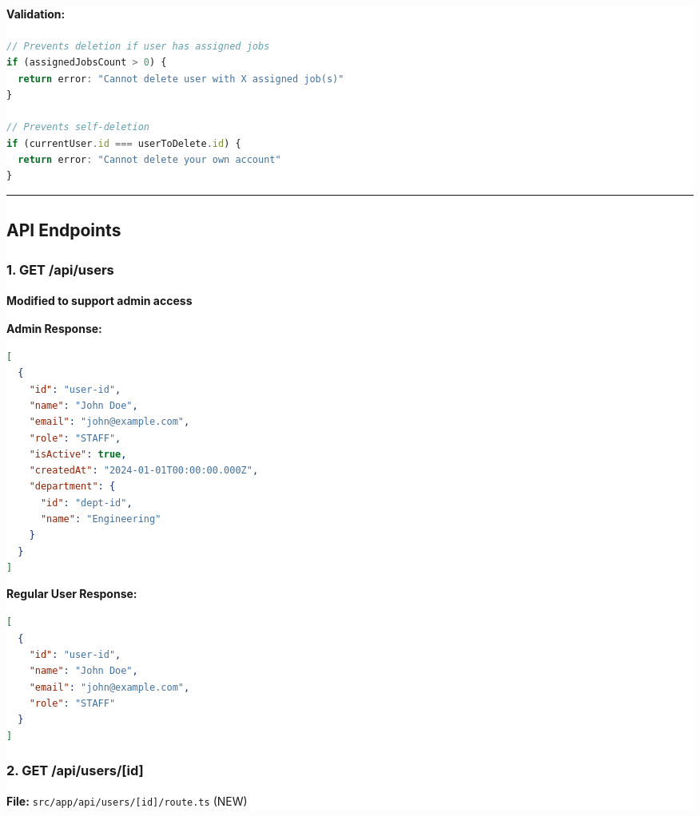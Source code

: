 #### Validation:
```typescript
// Prevents deletion if user has assigned jobs
if (assignedJobsCount > 0) {
  return error: "Cannot delete user with X assigned job(s)"
}

// Prevents self-deletion
if (currentUser.id === userToDelete.id) {
  return error: "Cannot delete your own account"
}
```

---

## API Endpoints

### 1. GET /api/users
**Modified to support admin access**

**Admin Response:**
```json
[
  {
    "id": "user-id",
    "name": "John Doe",
    "email": "john@example.com",
    "role": "STAFF",
    "isActive": true,
    "createdAt": "2024-01-01T00:00:00.000Z",
    "department": {
      "id": "dept-id",
      "name": "Engineering"
    }
  }
]
```

**Regular User Response:**
```json
[
  {
    "id": "user-id",
    "name": "John Doe",
    "email": "john@example.com",
    "role": "STAFF"
  }
]
```

### 2. GET /api/users/[id]
**File:** `src/app/api/users/[id]/route.ts` (NEW)

